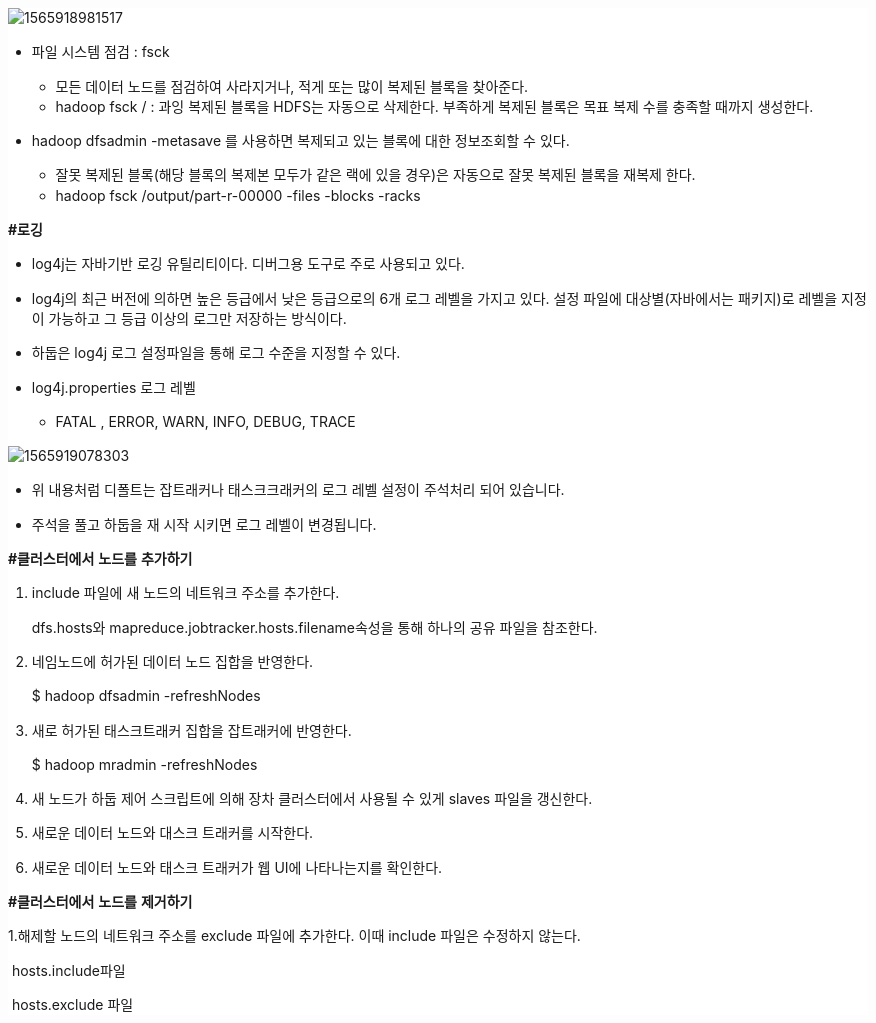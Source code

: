 ![1565918981517](C:\Users\student\AppData\Roaming\Typora\typora-user-images\1565918981517.png)

- 파일 시스템 점검 : fsck
  - 모든 데이터 노드를 점검하여 사라지거나, 적게 또는 많이 복제된 블록을 찾아준다.
  - hadoop fsck / : 과잉 복제된 블록을 HDFS는 자동으로 삭제한다. 부족하게 복제된 블록은 목표 복제 수를 충족할 때까지 생성한다.

- hadoop dfsadmin -metasave 를 사용하면 복제되고 있는 블록에 대한 정보조회할 수 있다.
  - 잘못 복제된 블록(해당 블록의 복제본 모두가 같은 랙에 있을 경우)은 자동으로 잘못 복제된 블록을 재복제 한다.
  -  hadoop fsck /output/part-r-00000 -files -blocks -racks





**#로깅**

- log4j는 자바기반 로깅 유틸리티이다. 디버그용 도구로 주로 사용되고 있다.

- log4j의 최근 버전에 의하면 높은 등급에서 낮은 등급으로의 6개 로그 레벨을 가지고 있다. 설정 파일에 대상별(자바에서는 패키지)로 레벨을 지정이 가능하고 그 등급 이상의 로그만 저장하는 방식이다.

- 하둡은 log4j 로그 설정파일을 통해 로그 수준을 지정할 수 있다.
- log4j.properties 로그 레벨
  - FATAL , ERROR, WARN, INFO, DEBUG, TRACE

![1565919078303](C:\Users\student\AppData\Roaming\Typora\typora-user-images\1565919078303.png)

- 위 내용처럼 디폴트는 잡트래커나 태스크크래커의 로그 레벨 설정이 주석처리 되어 있습니다.

- 주석을 풀고 하둡을 재 시작 시키면 로그 레벨이 변경됩니다.



**#클러스터에서** **노드를** **추가하기**

1. include 파일에 새 노드의 네트워크 주소를 추가한다.

   dfs.hosts와 mapreduce.jobtracker.hosts.filename속성을 통해 하나의 공유 파일을 참조한다.

2. 네임노드에 허가된 데이터 노드 집합을 반영한다.

   $ hadoop dfsadmin -refreshNodes

3. 새로 허가된 태스크트래커 집합을 잡트래커에 반영한다.

   $ hadoop mradmin -refreshNodes

4. 새 노드가 하둡 제어 스크립트에 의해 장차 클러스터에서 사용될 수 있게 slaves 파일을 갱신한다.

5. 새로운 데이터 노드와 대스크 트래커를 시작한다.

6. 새로운 데이터 노드와 태스크 트래커가 웹 UI에 나타나는지를 확인한다.





**#클러스터에서** **노드를** **제거하기**  

  1.해제할 노드의 네트워크 주소를 exclude 파일에 추가한다. 이때 include 파일은 수정하지 않는다.

​	     hosts.include파일

​	     hosts.exclude 파일
